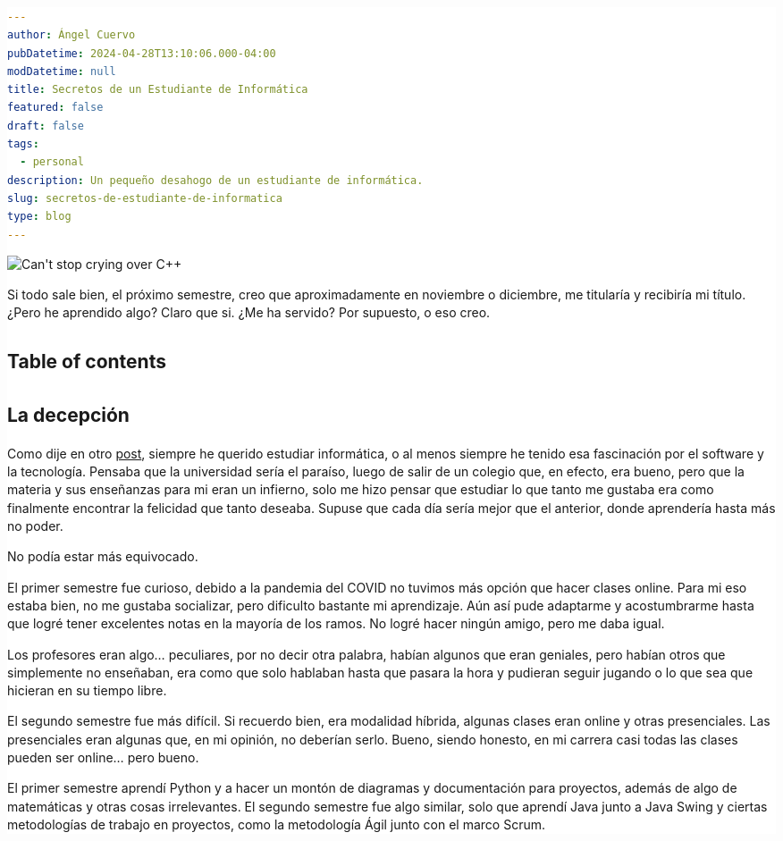 ```yaml
---
author: Ángel Cuervo
pubDatetime: 2024-04-28T13:10:06.000-04:00
modDatetime: null
title: Secretos de un Estudiante de Informática
featured: false
draft: false
tags:
  - personal
description: Un pequeño desahogo de un estudiante de informática.
slug: secretos-de-estudiante-de-informatica
type: blog
---
```


![Can't stop crying over C++](@assets/images/ExlKcKxWYAM3eoW.webp)

Si todo sale bien, el próximo semestre, creo que aproximadamente en noviembre o diciembre, me titularía y recibiría mi título. ¿Pero he aprendido algo? Claro que si. ¿Me ha servido? Por supuesto, o eso creo.

## Table of contents

## La decepción

Como dije en otro [post](https://cuervolu.dev/posts/como-empezar-en-la-programacion/#la-importancia-de-la-curiosidad), siempre he querido estudiar informática, o al menos siempre he tenido esa fascinación por el software y la tecnología. Pensaba que la universidad sería el paraíso, luego de salir de un colegio que, en efecto, era bueno, pero que la materia y sus enseñanzas para mi eran un infierno, solo me hizo pensar que estudiar lo que tanto me gustaba era como finalmente encontrar la felicidad que tanto deseaba. Supuse que cada día sería mejor que el anterior, donde aprendería hasta más no poder.

No podía estar más equivocado.

El primer semestre fue curioso, debido a la pandemia del COVID no tuvimos más opción que hacer clases online. Para mi eso estaba bien, no me gustaba socializar, pero dificulto bastante mi aprendizaje. Aún así pude adaptarme y acostumbrarme hasta que logré tener excelentes notas en la mayoría de los ramos. No logré hacer ningún amigo, pero me daba igual.

Los profesores eran algo… peculiares, por no decir otra palabra, habían algunos que eran geniales, pero habían otros que simplemente no enseñaban, era como que solo hablaban hasta que pasara la hora y pudieran seguir jugando o lo que sea que hicieran en su tiempo libre.

El segundo semestre fue más difícil. Si recuerdo bien, era modalidad híbrida, algunas clases eran online y otras presenciales. Las presenciales eran algunas que, en mi opinión, no deberían serlo. Bueno, siendo honesto, en mi carrera casi todas las clases pueden ser online… pero bueno.

El primer semestre aprendí Python y a hacer un montón de diagramas y documentación para proyectos, además de algo de matemáticas y otras cosas irrelevantes. El segundo semestre fue algo similar, solo que aprendí Java junto a Java Swing y ciertas metodologías de trabajo en proyectos, como la metodología Ágil junto con el marco Scrum.
